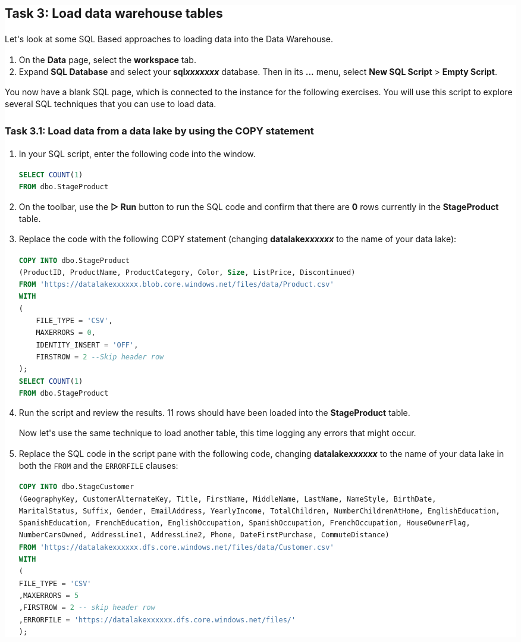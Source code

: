 ## Task 3: Load data warehouse tables

Let's look at some SQL Based approaches to loading data into the Data Warehouse.

1. On the  **Data** page, select the **workspace** tab.
2. Expand **SQL Database** and select your **sql*xxxxxxx*** database. Then in its **...** menu, select **New SQL Script** > 
**Empty Script**.

You now have a blank SQL page, which is connected to the instance for the following exercises. You will use this script to explore several SQL techniques that you can use to load data.

### Task 3.1: Load data from a data lake by using the COPY statement

1. In your SQL script, enter the following code into the window.

    ```sql
    SELECT COUNT(1) 
    FROM dbo.StageProduct
    ```

2. On the toolbar, use the **&#9655; Run** button to run the SQL code and confirm that there are **0** rows currently in the **StageProduct** table.
3. Replace the code with the following COPY statement (changing **datalake*xxxxxx*** to the name of your data lake):

    ```sql
    COPY INTO dbo.StageProduct
    (ProductID, ProductName, ProductCategory, Color, Size, ListPrice, Discontinued)
    FROM 'https://datalakexxxxxx.blob.core.windows.net/files/data/Product.csv'
    WITH
    (
        FILE_TYPE = 'CSV',
        MAXERRORS = 0,
        IDENTITY_INSERT = 'OFF',
        FIRSTROW = 2 --Skip header row
    );
    SELECT COUNT(1) 
    FROM dbo.StageProduct
    ```

4. Run the script and review the results. 11 rows should have been loaded into the **StageProduct** table.

    Now let's use the same technique to load another table, this time logging any errors that might occur.

5. Replace the SQL code in the script pane with the following code, changing **datalake*xxxxxx*** to the name of your data lake in both the ```FROM``` and the ```ERRORFILE``` clauses:

    ```sql
    COPY INTO dbo.StageCustomer
    (GeographyKey, CustomerAlternateKey, Title, FirstName, MiddleName, LastName, NameStyle, BirthDate, 
    MaritalStatus, Suffix, Gender, EmailAddress, YearlyIncome, TotalChildren, NumberChildrenAtHome, EnglishEducation, 
    SpanishEducation, FrenchEducation, EnglishOccupation, SpanishOccupation, FrenchOccupation, HouseOwnerFlag, 
    NumberCarsOwned, AddressLine1, AddressLine2, Phone, DateFirstPurchase, CommuteDistance)
    FROM 'https://datalakexxxxxx.dfs.core.windows.net/files/data/Customer.csv'
    WITH
    (
    FILE_TYPE = 'CSV'
    ,MAXERRORS = 5
    ,FIRSTROW = 2 -- skip header row
    ,ERRORFILE = 'https://datalakexxxxxx.dfs.core.windows.net/files/'
    );